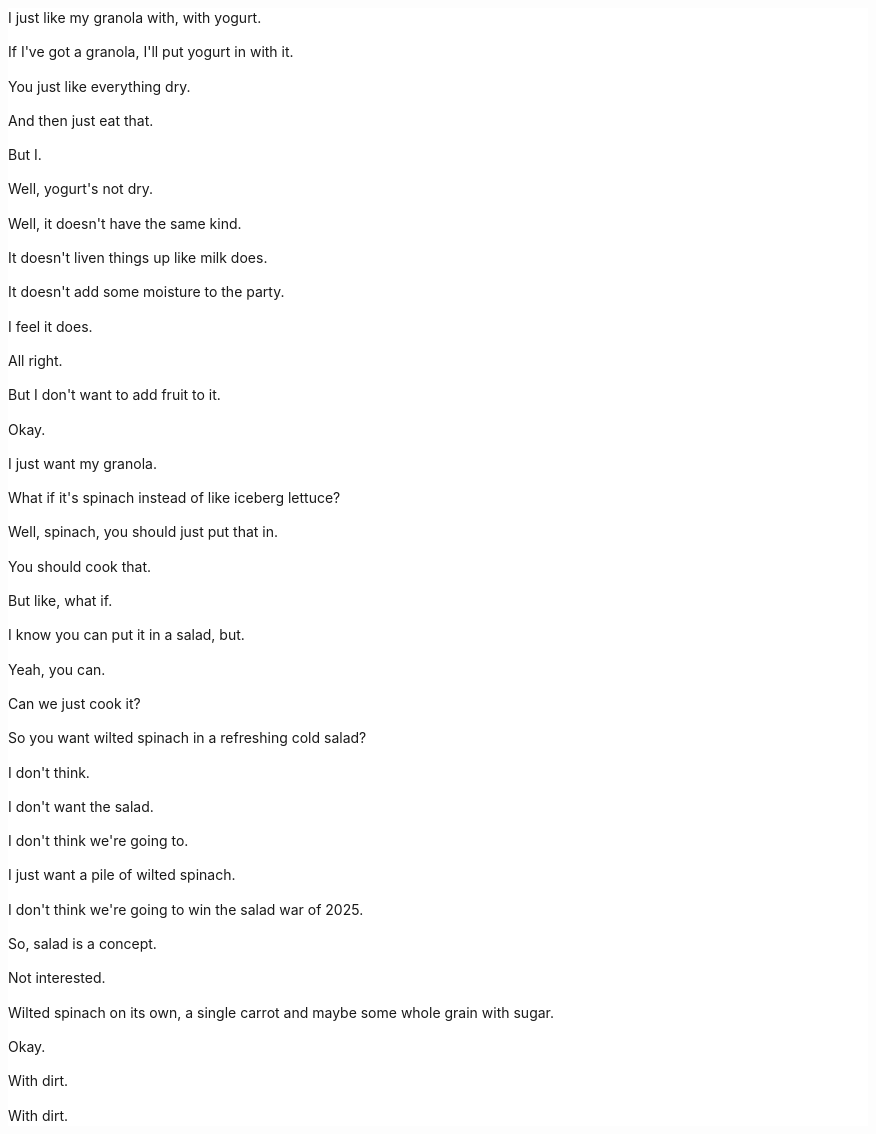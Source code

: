 I just like my granola with, with yogurt.

If I've got a granola, I'll put yogurt in with it.

You just like everything dry.

And then just eat that.

But I.

Well, yogurt's not dry.

Well, it doesn't have the same kind.

It doesn't liven things up like milk does.

It doesn't add some moisture to the party.

I feel it does.

All right.

But I don't want to add fruit to it.

Okay.

I just want my granola.

What if it's spinach instead of like iceberg lettuce?

Well, spinach, you should just put that in.

You should cook that.

But like, what if.

I know you can put it in a salad, but.

Yeah, you can.

Can we just cook it?

So you want wilted spinach in a refreshing cold salad?

I don't think.

I don't want the salad.

I don't think we're going to.

I just want a pile of wilted spinach.

I don't think we're going to win the salad war of 2025.

So, salad is a concept.

Not interested.

Wilted spinach on its own, a single carrot and maybe some whole grain with sugar.

Okay.

With dirt.

With dirt.
